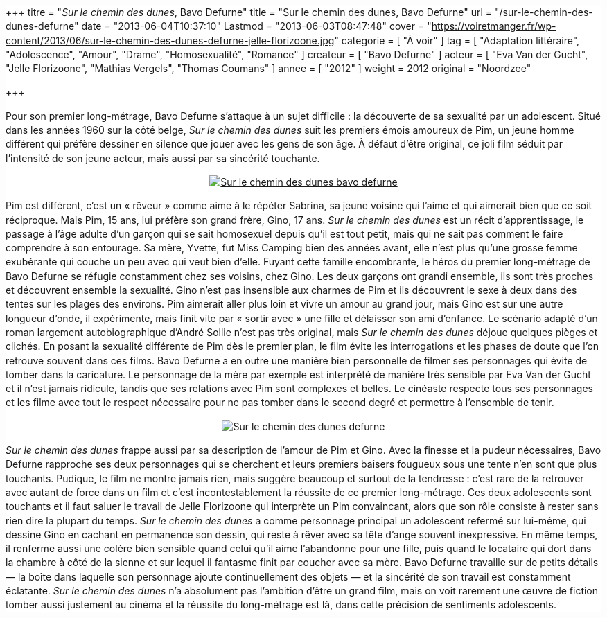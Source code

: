 +++
titre = "<em>Sur le chemin des dunes</em>, Bavo Defurne"
title = "Sur le chemin des dunes, Bavo Defurne"
url = "/sur-le-chemin-des-dunes-defurne"
date = "2013-06-04T10:37:10"
Lastmod = "2013-06-03T08:47:48"
cover = "https://voiretmanger.fr/wp-content/2013/06/sur-le-chemin-des-dunes-defurne-jelle-florizoone.jpg"
categorie = [ "À voir" ]
tag = [ "Adaptation littéraire", "Adolescence", "Amour", "Drame", "Homosexualité", "Romance" ]
createur = [ "Bavo Defurne" ]
acteur = [ "Eva Van der Gucht", "Jelle Florizoone", "Mathias Vergels", "Thomas Coumans" ]
annee = [ "2012" ]
weight = 2012
original = "Noordzee"

+++

<p>Pour son premier long-métrage, Bavo Defurne s&rsquo;attaque à un sujet difficile : la découverte de sa sexualité par un adolescent. Situé dans les années 1960 sur la côté belge, <em>Sur le chemin des dunes</em> suit les premiers émois amoureux de Pim, un jeune homme différent qui préfère dessiner en silence que jouer avec les gens de son âge. À défaut d&rsquo;être original, ce joli film séduit par l&rsquo;intensité de son jeune acteur, mais aussi par sa sincérité touchante. </p>
<div style="text-align:center;"><a href="http://www.allocine.fr/film/fichefilm_gen_cfilm=199398.html"><img class="aligncenter" src="https://voiretmanger.fr/wp-content/2013/06/sur-le-chemin-des-dunes-bavo-defurne.jpg" alt="Sur le chemin des dunes bavo defurne" title="sur-le-chemin-des-dunes-bavo-defurne.jpg" width="100%" /></a></div>
<p>Pim est différent, c&rsquo;est un « rêveur » comme aime à le répéter Sabrina, sa jeune voisine qui l&rsquo;aime et qui aimerait bien que ce soit réciproque. Mais Pim, 15 ans, lui préfère son grand frère, Gino, 17 ans. <em>Sur le chemin des dunes</em> est un récit d&rsquo;apprentissage, le passage à l&rsquo;âge adulte d&rsquo;un garçon qui se sait homosexuel depuis qu&rsquo;il est tout petit, mais qui ne sait pas comment le faire comprendre à son entourage. Sa mère, Yvette, fut Miss Camping bien des années avant, elle n&rsquo;est plus qu&rsquo;une grosse femme exubérante qui couche un peu avec qui veut bien d&rsquo;elle. Fuyant cette famille encombrante, le héros du premier long-métrage de Bavo Defurne se réfugie constamment chez ses voisins, chez Gino. Les deux garçons ont grandi ensemble, ils sont très proches et découvrent ensemble la sexualité. Gino n&rsquo;est pas insensible aux charmes de Pim et ils découvrent le sexe à deux dans des tentes sur les plages des environs. Pim aimerait aller plus loin et vivre un amour au grand jour, mais Gino est sur une autre longueur d&rsquo;onde, il expérimente, mais finit vite par « sortir avec » une fille et délaisser son ami d&rsquo;enfance. Le scénario adapté d&rsquo;un roman largement autobiographique d&rsquo;André Sollie n&rsquo;est pas très original, mais <em>Sur le chemin des dunes</em> déjoue quelques pièges et clichés. En posant la sexualité différente de Pim dès le premier plan, le film évite les interrogations et les phases de doute que l&rsquo;on retrouve souvent dans ces films. Bavo Defurne a en outre une manière bien personnelle de filmer ses personnages qui évite de tomber dans la caricature. Le personnage de la mère par exemple est interprété de manière très sensible par Eva Van der Gucht et il n&rsquo;est jamais ridicule, tandis que ses relations avec Pim sont complexes et belles. Le cinéaste respecte tous ses personnages et les filme avec tout le respect nécessaire pour ne pas tomber dans le second degré et permettre à l&rsquo;ensemble de tenir.</p>
<div style="text-align:center;"><img class="aligncenter" src="https://voiretmanger.fr/wp-content/2013/06/sur-le-chemin-des-dunes-defurne.jpg" alt="Sur le chemin des dunes defurne" title="sur-le-chemin-des-dunes-defurne.jpg" width="100%" /></div>
<p><em>Sur le chemin des dunes</em> frappe aussi par sa description de l&rsquo;amour de Pim et Gino. Avec la finesse et la pudeur nécessaires, Bavo Defurne rapproche ses deux personnages qui se cherchent et leurs premiers baisers fougueux sous une tente n&rsquo;en sont que plus touchants. Pudique, le film ne montre jamais rien, mais suggère beaucoup et surtout de la tendresse : c&rsquo;est rare de la retrouver avec autant de force dans un film et c&rsquo;est incontestablement la réussite de ce premier long-métrage. Ces deux adolescents sont touchants et il faut saluer le travail de Jelle Florizoone qui interprète un Pim convaincant, alors que son rôle consiste à rester sans rien dire la plupart du temps. <em>Sur le chemin des dunes</em> a comme personnage principal un adolescent refermé sur lui-même, qui dessine Gino en cachant en permanence son dessin, qui reste à rêver avec sa tête d&rsquo;ange souvent inexpressive. En même temps, il renferme aussi une colère bien sensible quand celui qu&rsquo;il aime l&rsquo;abandonne pour une fille, puis quand le locataire qui dort dans la chambre à côté de la sienne et sur lequel il fantasme finit par coucher avec sa mère. Bavo Defurne travaille sur de petits détails — la boîte dans laquelle son personnage ajoute continuellement des objets — et la sincérité de son travail est constamment éclatante. <em>Sur le chemin des dunes</em> n&rsquo;a absolument pas l&rsquo;ambition d&rsquo;être un grand film, mais on voit rarement une œuvre de fiction tomber aussi justement au cinéma et la réussite du long-métrage est là, dans cette précision de sentiments adolescents.</p>